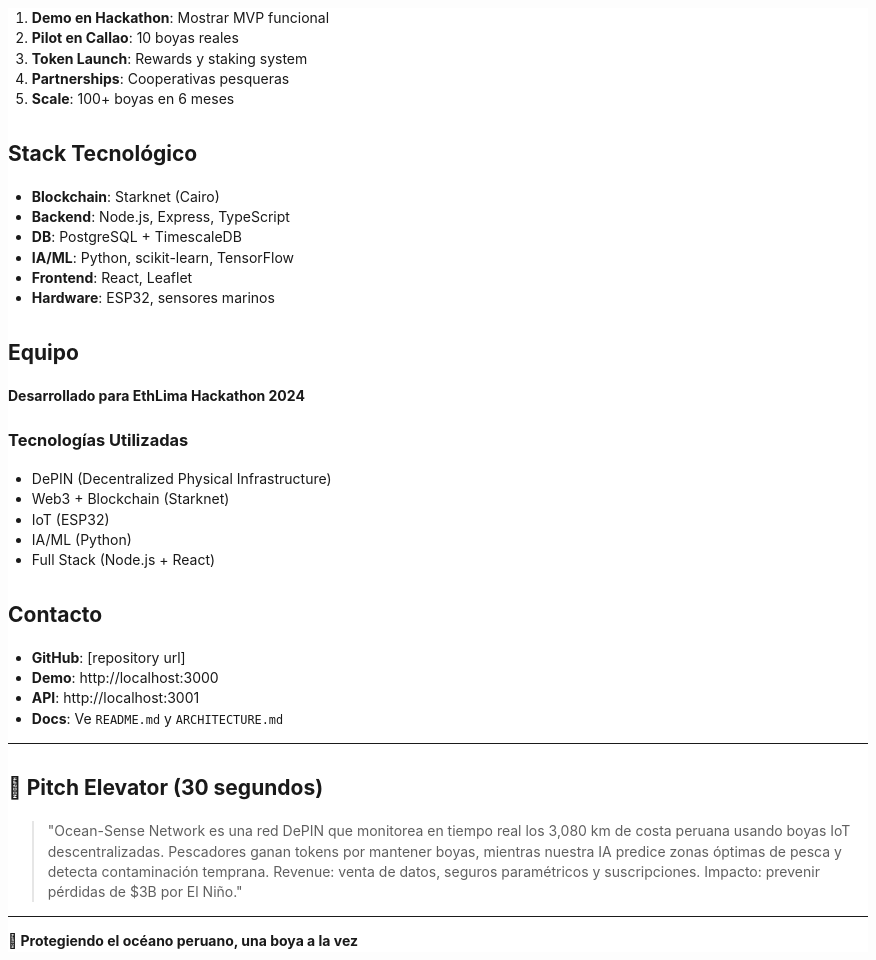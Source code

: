 1. **Demo en Hackathon**: Mostrar MVP funcional
2. **Pilot en Callao**: 10 boyas reales
3. **Token Launch**: Rewards y staking system
4. **Partnerships**: Cooperativas pesqueras
5. **Scale**: 100+ boyas en 6 meses

## Stack Tecnológico

- **Blockchain**: Starknet (Cairo)
- **Backend**: Node.js, Express, TypeScript
- **DB**: PostgreSQL + TimescaleDB
- **IA/ML**: Python, scikit-learn, TensorFlow
- **Frontend**: React, Leaflet
- **Hardware**: ESP32, sensores marinos

## Equipo

**Desarrollado para EthLima Hackathon 2024**

### Tecnologías Utilizadas

- DePIN (Decentralized Physical Infrastructure)
- Web3 + Blockchain (Starknet)
- IoT (ESP32)
- IA/ML (Python)
- Full Stack (Node.js + React)

## Contacto

- **GitHub**: [repository url]
- **Demo**: http://localhost:3000
- **API**: http://localhost:3001
- **Docs**: Ve `README.md` y `ARCHITECTURE.md`

---

## 🎯 Pitch Elevator (30 segundos)

> "Ocean-Sense Network es una red DePIN que monitorea en tiempo real los 3,080 km de costa peruana usando boyas IoT descentralizadas. Pescadores ganan tokens por mantener boyas, mientras nuestra IA predice zonas óptimas de pesca y detecta contaminación temprana. Revenue: venta de datos, seguros paramétricos y suscripciones. Impacto: prevenir pérdidas de $3B por El Niño."

---

**🌊 Protegiendo el océano peruano, una boya a la vez**

